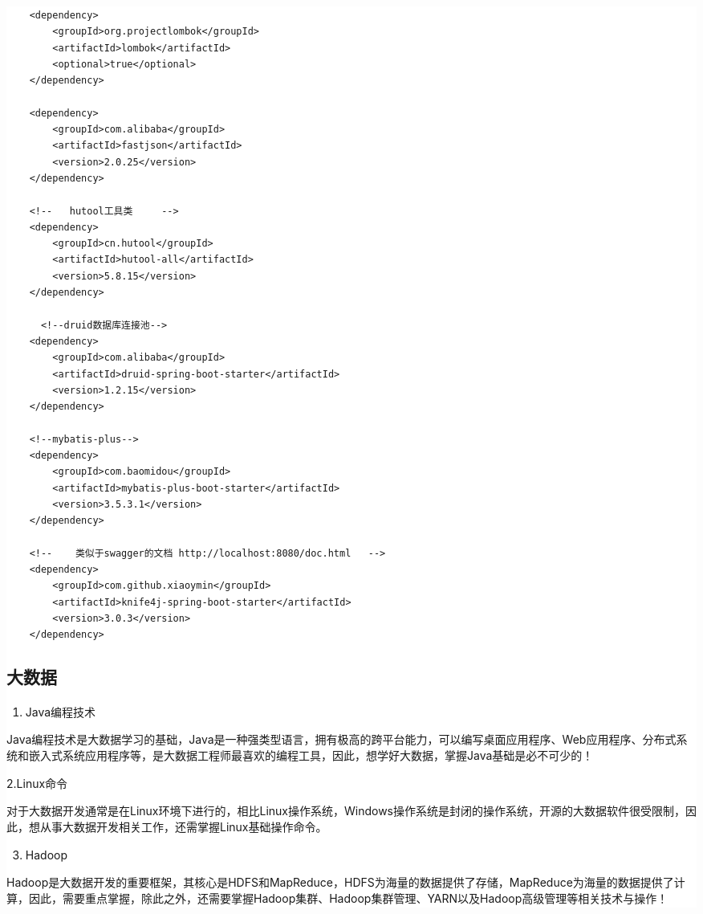         <dependency>
            <groupId>org.projectlombok</groupId>
            <artifactId>lombok</artifactId>
            <optional>true</optional>
        </dependency>
 
        <dependency>
            <groupId>com.alibaba</groupId>
            <artifactId>fastjson</artifactId>
            <version>2.0.25</version>
        </dependency>

        <!--   hutool工具类     -->
        <dependency>
            <groupId>cn.hutool</groupId>
            <artifactId>hutool-all</artifactId>
            <version>5.8.15</version>
        </dependency>
		
		  <!--druid数据库连接池-->
        <dependency>
            <groupId>com.alibaba</groupId>
            <artifactId>druid-spring-boot-starter</artifactId>
            <version>1.2.15</version>
        </dependency>

        <!--mybatis-plus-->
        <dependency>
            <groupId>com.baomidou</groupId>
            <artifactId>mybatis-plus-boot-starter</artifactId>
            <version>3.5.3.1</version>
        </dependency>

        <!--    类似于swagger的文档 http://localhost:8080/doc.html   -->
        <dependency>
            <groupId>com.github.xiaoymin</groupId>
            <artifactId>knife4j-spring-boot-starter</artifactId>
            <version>3.0.3</version>
        </dependency>

## 大数据
1. Java编程技术

Java编程技术是大数据学习的基础，Java是一种强类型语言，拥有极高的跨平台能力，可以编写桌面应用程序、Web应用程序、分布式系统和嵌入式系统应用程序等，是大数据工程师最喜欢的编程工具，因此，想学好大数据，掌握Java基础是必不可少的！

2.Linux命令

对于大数据开发通常是在Linux环境下进行的，相比Linux操作系统，Windows操作系统是封闭的操作系统，开源的大数据软件很受限制，因此，想从事大数据开发相关工作，还需掌握Linux基础操作命令。

3. Hadoop

Hadoop是大数据开发的重要框架，其核心是HDFS和MapReduce，HDFS为海量的数据提供了存储，MapReduce为海量的数据提供了计算，因此，需要重点掌握，除此之外，还需要掌握Hadoop集群、Hadoop集群管理、YARN以及Hadoop高级管理等相关技术与操作！
